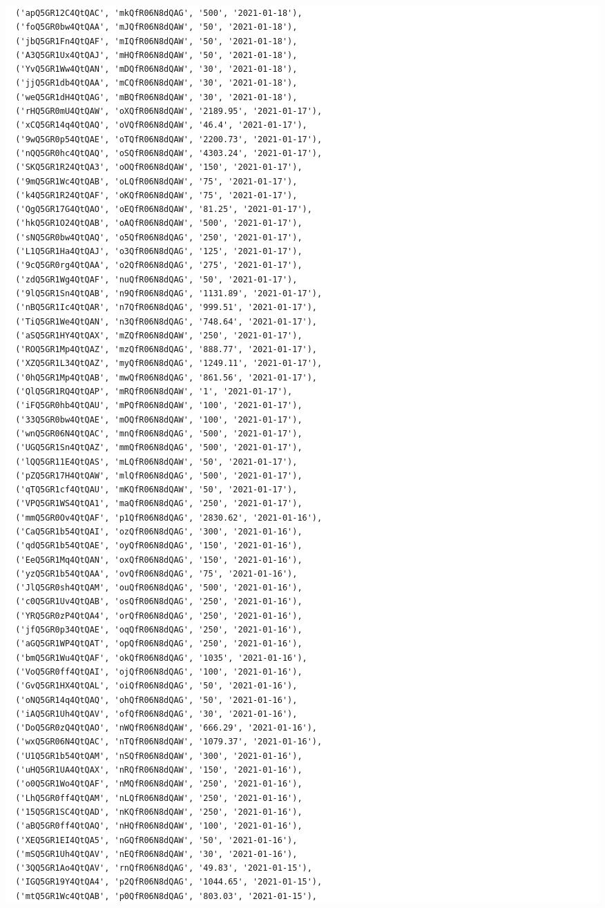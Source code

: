       ('apQ5GR12C4QtQAC', 'mkQfR06N8dQAG', '500', '2021-01-18'),
      ('foQ5GR0bw4QtQAA', 'mJQfR06N8dQAW', '50', '2021-01-18'),
      ('jbQ5GR1Fn4QtQAF', 'mIQfR06N8dQAW', '50', '2021-01-18'),
      ('A3Q5GR1Ux4QtQAJ', 'mHQfR06N8dQAW', '50', '2021-01-18'),
      ('YvQ5GR1Ww4QtQAN', 'mDQfR06N8dQAW', '30', '2021-01-18'),
      ('jjQ5GR1db4QtQAA', 'mCQfR06N8dQAW', '30', '2021-01-18'),
      ('weQ5GR1dH4QtQAG', 'mBQfR06N8dQAW', '30', '2021-01-18'),
      ('rHQ5GR0mU4QtQAW', 'oXQfR06N8dQAW', '2189.95', '2021-01-17'),
      ('xCQ5GR14q4QtQAQ', 'oVQfR06N8dQAW', '46.4', '2021-01-17'),
      ('9wQ5GR0p54QtQAE', 'oTQfR06N8dQAW', '2200.73', '2021-01-17'),
      ('nQQ5GR0hc4QtQAQ', 'oSQfR06N8dQAW', '4303.24', '2021-01-17'),
      ('SKQ5GR1R24QtQA3', 'oOQfR06N8dQAW', '150', '2021-01-17'),
      ('9mQ5GR1Wc4QtQAB', 'oLQfR06N8dQAW', '75', '2021-01-17'),
      ('k4Q5GR1R24QtQAF', 'oKQfR06N8dQAW', '75', '2021-01-17'),
      ('QgQ5GR17G4QtQAO', 'oEQfR06N8dQAW', '81.25', '2021-01-17'),
      ('hkQ5GR1O24QtQAB', 'oAQfR06N8dQAW', '500', '2021-01-17'),
      ('sNQ5GR0bw4QtQAQ', 'o5QfR06N8dQAG', '250', '2021-01-17'),
      ('L1Q5GR1Ha4QtQAJ', 'o3QfR06N8dQAG', '125', '2021-01-17'),
      ('9cQ5GR0rg4QtQAA', 'o2QfR06N8dQAG', '275', '2021-01-17'),
      ('zdQ5GR1Wg4QtQAF', 'nuQfR06N8dQAG', '50', '2021-01-17'),
      ('9lQ5GR1Sn4QtQAB', 'n9QfR06N8dQAG', '1131.89', '2021-01-17'),
      ('nBQ5GR1Ic4QtQAR', 'n7QfR06N8dQAG', '999.51', '2021-01-17'),
      ('TiQ5GR1We4QtQAN', 'n3QfR06N8dQAG', '748.64', '2021-01-17'),
      ('aSQ5GR1HY4QtQAX', 'mZQfR06N8dQAW', '250', '2021-01-17'),
      ('ROQ5GR1Mp4QtQAZ', 'mzQfR06N8dQAG', '888.77', '2021-01-17'),
      ('XZQ5GR1L34QtQAZ', 'myQfR06N8dQAG', '1249.11', '2021-01-17'),
      ('0hQ5GR1Mp4QtQAB', 'mwQfR06N8dQAG', '861.56', '2021-01-17'),
      ('QlQ5GR1RQ4QtQAP', 'mRQfR06N8dQAW', '1', '2021-01-17'),
      ('iFQ5GR0hb4QtQAU', 'mPQfR06N8dQAW', '100', '2021-01-17'),
      ('33Q5GR0bw4QtQAE', 'mOQfR06N8dQAW', '100', '2021-01-17'),
      ('wnQ5GR06N4QtQAC', 'mnQfR06N8dQAG', '500', '2021-01-17'),
      ('UGQ5GR1Sn4QtQAZ', 'mmQfR06N8dQAG', '500', '2021-01-17'),
      ('lQQ5GR11E4QtQAS', 'mLQfR06N8dQAW', '50', '2021-01-17'),
      ('pZQ5GR17H4QtQAW', 'mlQfR06N8dQAG', '500', '2021-01-17'),
      ('qTQ5GR1cf4QtQAU', 'mKQfR06N8dQAW', '50', '2021-01-17'),
      ('VPQ5GR1WS4QtQA1', 'maQfR06N8dQAG', '250', '2021-01-17'),
      ('mmQ5GR0Ov4QtQAF', 'p1QfR06N8dQAG', '2830.62', '2021-01-16'),
      ('CaQ5GR1b54QtQAI', 'ozQfR06N8dQAG', '300', '2021-01-16'),
      ('qdQ5GR1b54QtQAE', 'oyQfR06N8dQAG', '150', '2021-01-16'),
      ('EeQ5GR1Mq4QtQAN', 'oxQfR06N8dQAG', '150', '2021-01-16'),
      ('yzQ5GR1b54QtQAA', 'ovQfR06N8dQAG', '75', '2021-01-16'),
      ('JlQ5GR0sh4QtQAM', 'ouQfR06N8dQAG', '500', '2021-01-16'),
      ('c0Q5GR1Uv4QtQAB', 'osQfR06N8dQAG', '250', '2021-01-16'),
      ('YRQ5GR0zP4QtQA4', 'orQfR06N8dQAG', '250', '2021-01-16'),
      ('jfQ5GR0p34QtQAE', 'oqQfR06N8dQAG', '250', '2021-01-16'),
      ('aGQ5GR1WP4QtQAT', 'opQfR06N8dQAG', '250', '2021-01-16'),
      ('bmQ5GR1Wu4QtQAF', 'okQfR06N8dQAG', '1035', '2021-01-16'),
      ('VoQ5GR0ff4QtQAI', 'ojQfR06N8dQAG', '100', '2021-01-16'),
      ('GvQ5GR1HX4QtQAL', 'oiQfR06N8dQAG', '50', '2021-01-16'),
      ('oNQ5GR14q4QtQAQ', 'ohQfR06N8dQAG', '50', '2021-01-16'),
      ('iAQ5GR1Uh4QtQAV', 'ofQfR06N8dQAG', '30', '2021-01-16'),
      ('DoQ5GR0zQ4QtQAO', 'nWQfR06N8dQAW', '666.29', '2021-01-16'),
      ('wxQ5GR06N4QtQAC', 'nTQfR06N8dQAW', '1079.37', '2021-01-16'),
      ('U1Q5GR1b54QtQAM', 'nSQfR06N8dQAW', '300', '2021-01-16'),
      ('uHQ5GR1UA4QtQAX', 'nRQfR06N8dQAW', '150', '2021-01-16'),
      ('o0Q5GR1Wo4QtQAF', 'nMQfR06N8dQAW', '250', '2021-01-16'),
      ('LhQ5GR0ff4QtQAM', 'nLQfR06N8dQAW', '250', '2021-01-16'),
      ('15Q5GR1SC4QtQAD', 'nKQfR06N8dQAW', '250', '2021-01-16'),
      ('aBQ5GR0ff4QtQAQ', 'nHQfR06N8dQAW', '100', '2021-01-16'),
      ('XEQ5GR1EI4QtQA5', 'nGQfR06N8dQAW', '50', '2021-01-16'),
      ('mSQ5GR1Uh4QtQAV', 'nEQfR06N8dQAW', '30', '2021-01-16'),
      ('3QQ5GR1Ao4QtQAV', 'rnQfR06N8dQAG', '49.83', '2021-01-15'),
      ('IGQ5GR19Y4QtQA4', 'p2QfR06N8dQAG', '1044.65', '2021-01-15'),
      ('mtQ5GR1Wc4QtQAB', 'p0QfR06N8dQAG', '803.03', '2021-01-15'),